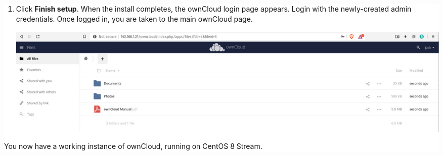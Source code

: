 1. Click **Finish setup**. When the install completes, the ownCloud login page appears. Login with the newly-created admin credentials. Once logged in, you are taken to the main ownCloud page.

    ![ownCloud is installed and ready to use as your private cloud](ownCloud_ubuntu_b.jpg "ownCloud is installed and ready to use as your private cloud")

You now have a working instance of ownCloud, running on CentOS 8 Stream.